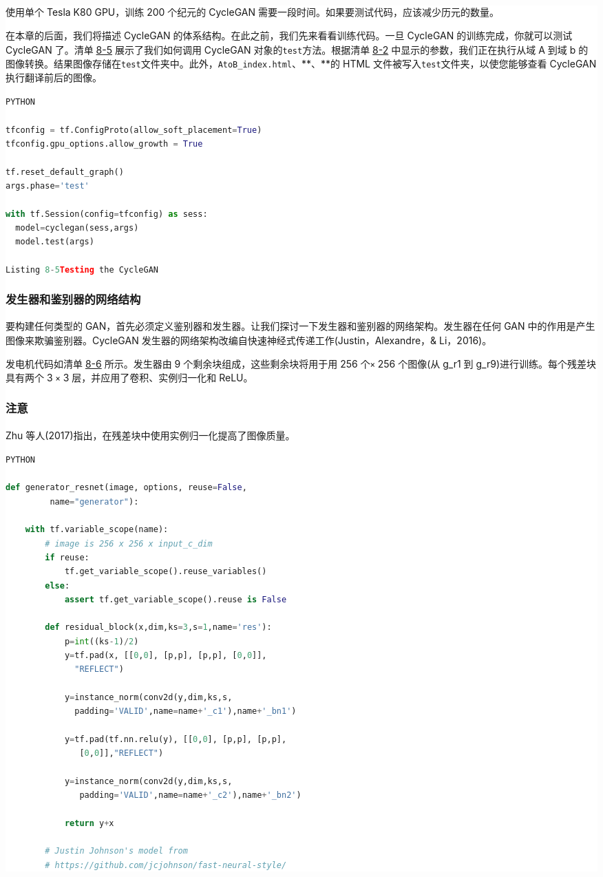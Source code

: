使用单个 Tesla K80 GPU，训练 200 个纪元的 CycleGAN 需要一段时间。如果要测试代码，应该减少历元的数量。

在本章的后面，我们将描述 CycleGAN 的体系结构。在此之前，我们先来看看训练代码。一旦 CycleGAN 的训练完成，你就可以测试 CycleGAN 了。清单 [8-5](#PC5) 展示了我们如何调用 CycleGAN 对象的`test`方法。根据清单 [8-2](#PC2) 中显示的参数，我们正在执行从域 A 到域 b 的图像转换。结果图像存储在`test`文件夹中。此外，`AtoB_index.html`、**、**的 HTML 文件被写入`test`文件夹，以使您能够查看 CycleGAN 执行翻译前后的图像。

```py
PYTHON

tfconfig = tf.ConfigProto(allow_soft_placement=True)
tfconfig.gpu_options.allow_growth = True

tf.reset_default_graph()
args.phase='test'

with tf.Session(config=tfconfig) as sess:
  model=cyclegan(sess,args)
  model.test(args)

Listing 8-5Testing the CycleGAN

```

### 发生器和鉴别器的网络结构

要构建任何类型的 GAN，首先必须定义鉴别器和发生器。让我们探讨一下发生器和鉴别器的网络架构。发生器在任何 GAN 中的作用是产生图像来欺骗鉴别器。CycleGAN 发生器的网络架构改编自快速神经式传递工作(Justin，Alexandre，& Li，2016)。

发电机代码如清单 [8-6](#PC6) 所示。发生器由 9 个剩余块组成，这些剩余块将用于用 256 个`×` 256 个图像(从 g_r1 到 g_r9)进行训练。每个残差块具有两个 3 `×` 3 层，并应用了卷积、实例归一化和 ReLU。

### 注意

Zhu 等人(2017)指出，在残差块中使用实例归一化提高了图像质量。

```py
PYTHON

def generator_resnet(image, options, reuse=False,
         name="generator"):

    with tf.variable_scope(name):
        # image is 256 x 256 x input_c_dim
        if reuse:
            tf.get_variable_scope().reuse_variables()
        else:
            assert tf.get_variable_scope().reuse is False

        def residual_block(x,dim,ks=3,s=1,name='res'):
            p=int((ks-1)/2)
            y=tf.pad(x, [[0,0], [p,p], [p,p], [0,0]],
              "REFLECT")

            y=instance_norm(conv2d(y,dim,ks,s,
              padding='VALID',name=name+'_c1'),name+'_bn1')

            y=tf.pad(tf.nn.relu(y), [[0,0], [p,p], [p,p],
               [0,0]],"REFLECT")

            y=instance_norm(conv2d(y,dim,ks,s,
               padding='VALID',name=name+'_c2'),name+'_bn2')

            return y+x

        # Justin Johnson's model from
        # https://github.com/jcjohnson/fast-neural-style/
```